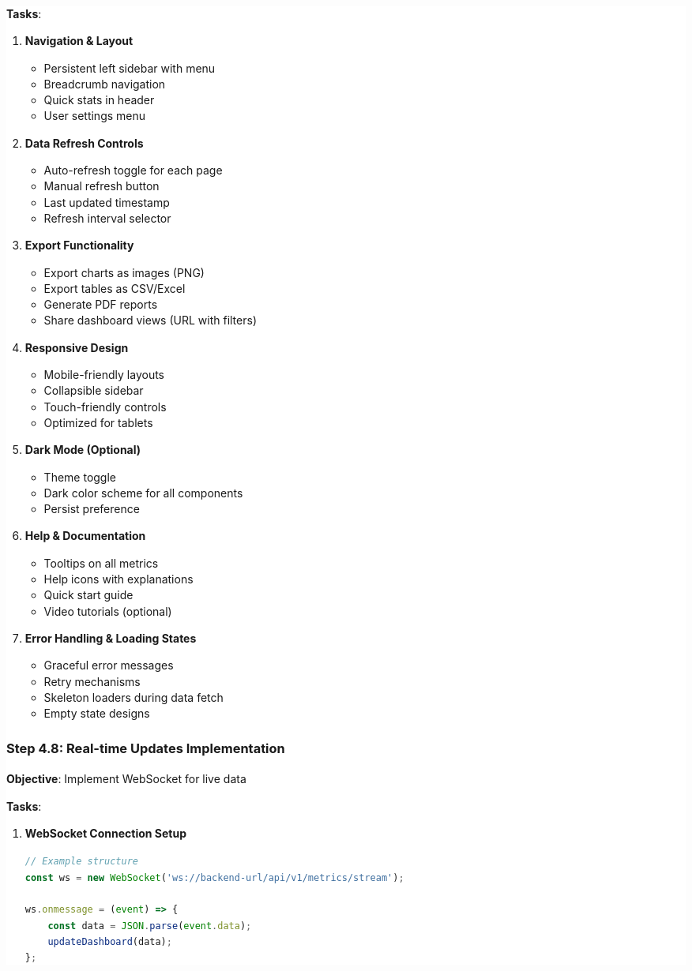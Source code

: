 **Tasks**:
1. **Navigation & Layout**
   - Persistent left sidebar with menu
   - Breadcrumb navigation
   - Quick stats in header
   - User settings menu

2. **Data Refresh Controls**
   - Auto-refresh toggle for each page
   - Manual refresh button
   - Last updated timestamp
   - Refresh interval selector

3. **Export Functionality**
   - Export charts as images (PNG)
   - Export tables as CSV/Excel
   - Generate PDF reports
   - Share dashboard views (URL with filters)

4. **Responsive Design**
   - Mobile-friendly layouts
   - Collapsible sidebar
   - Touch-friendly controls
   - Optimized for tablets

5. **Dark Mode (Optional)**
   - Theme toggle
   - Dark color scheme for all components
   - Persist preference

6. **Help & Documentation**
   - Tooltips on all metrics
   - Help icons with explanations
   - Quick start guide
   - Video tutorials (optional)

7. **Error Handling & Loading States**
   - Graceful error messages
   - Retry mechanisms
   - Skeleton loaders during data fetch
   - Empty state designs

### Step 4.8: Real-time Updates Implementation
**Objective**: Implement WebSocket for live data

**Tasks**:
1. **WebSocket Connection Setup**
   ```javascript
   // Example structure
   const ws = new WebSocket('ws://backend-url/api/v1/metrics/stream');
   
   ws.onmessage = (event) => {
       const data = JSON.parse(event.data);
       updateDashboard(data);
   };
   ```
